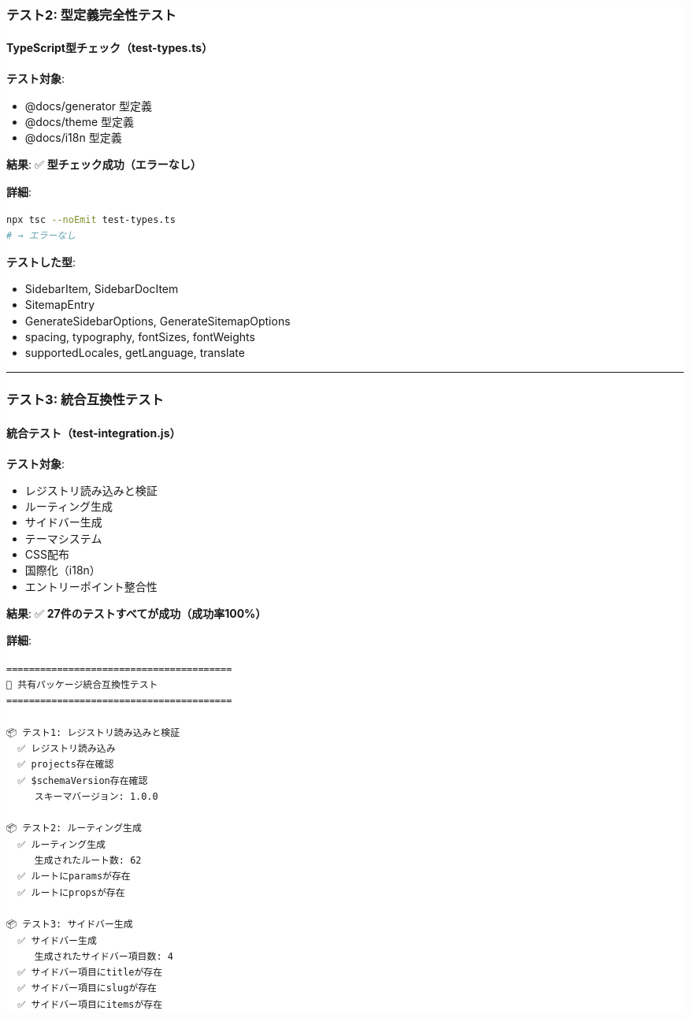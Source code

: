 
### テスト2: 型定義完全性テスト

#### TypeScript型チェック（test-types.ts）

**テスト対象**:
- @docs/generator 型定義
- @docs/theme 型定義
- @docs/i18n 型定義

**結果**: ✅ **型チェック成功（エラーなし）**

**詳細**:
```bash
npx tsc --noEmit test-types.ts
# → エラーなし
```

**テストした型**:
- SidebarItem, SidebarDocItem
- SitemapEntry
- GenerateSidebarOptions, GenerateSitemapOptions
- spacing, typography, fontSizes, fontWeights
- supportedLocales, getLanguage, translate

---

### テスト3: 統合互換性テスト

#### 統合テスト（test-integration.js）

**テスト対象**:
- レジストリ読み込みと検証
- ルーティング生成
- サイドバー生成
- テーマシステム
- CSS配布
- 国際化（i18n）
- エントリーポイント整合性

**結果**: ✅ **27件のテストすべてが成功（成功率100%）**

**詳細**:
```
========================================
🧪 共有パッケージ統合互換性テスト
========================================

📦 テスト1: レジストリ読み込みと検証
  ✅ レジストリ読み込み
  ✅ projects存在確認
  ✅ $schemaVersion存在確認
     スキーマバージョン: 1.0.0

📦 テスト2: ルーティング生成
  ✅ ルーティング生成
     生成されたルート数: 62
  ✅ ルートにparamsが存在
  ✅ ルートにpropsが存在

📦 テスト3: サイドバー生成
  ✅ サイドバー生成
     生成されたサイドバー項目数: 4
  ✅ サイドバー項目にtitleが存在
  ✅ サイドバー項目にslugが存在
  ✅ サイドバー項目にitemsが存在

```